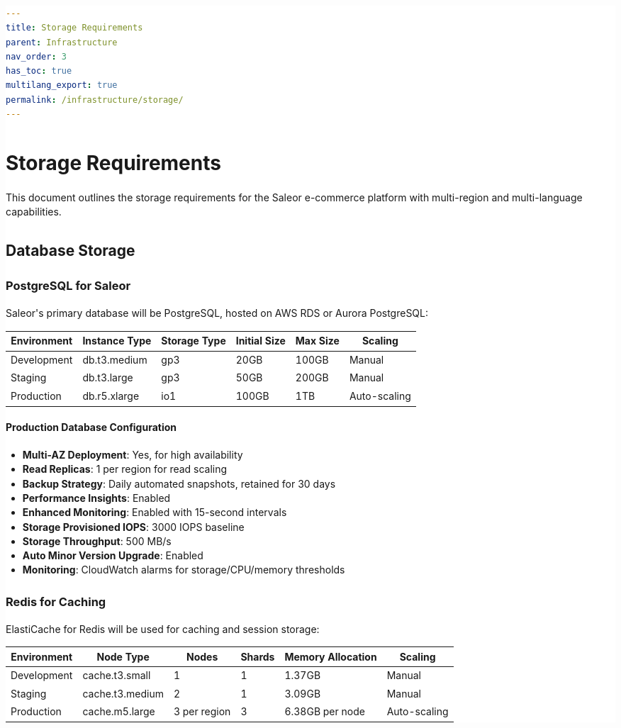 ```yaml
---
title: Storage Requirements
parent: Infrastructure
nav_order: 3
has_toc: true
multilang_export: true
permalink: /infrastructure/storage/
---
```


# Storage Requirements

This document outlines the storage requirements for the Saleor e-commerce platform with multi-region and multi-language capabilities.

## Database Storage

### PostgreSQL for Saleor

Saleor's primary database will be PostgreSQL, hosted on AWS RDS or Aurora PostgreSQL:

| Environment | Instance Type | Storage Type | Initial Size | Max Size | Scaling |
|-------------|--------------|--------------|--------------|----------|---------|
| Development | db.t3.medium | gp3 | 20GB | 100GB | Manual |
| Staging | db.t3.large | gp3 | 50GB | 200GB | Manual |
| Production | db.r5.xlarge | io1 | 100GB | 1TB | Auto-scaling |

#### Production Database Configuration

- **Multi-AZ Deployment**: Yes, for high availability
- **Read Replicas**: 1 per region for read scaling
- **Backup Strategy**: Daily automated snapshots, retained for 30 days
- **Performance Insights**: Enabled
- **Enhanced Monitoring**: Enabled with 15-second intervals
- **Storage Provisioned IOPS**: 3000 IOPS baseline
- **Storage Throughput**: 500 MB/s
- **Auto Minor Version Upgrade**: Enabled
- **Monitoring**: CloudWatch alarms for storage/CPU/memory thresholds

### Redis for Caching

ElastiCache for Redis will be used for caching and session storage:

| Environment | Node Type | Nodes | Shards | Memory Allocation | Scaling |
|-------------|-----------|-------|--------|-------------------|---------|
| Development | cache.t3.small | 1 | 1 | 1.37GB | Manual |
| Staging | cache.t3.medium | 2 | 1 | 3.09GB | Manual |
| Production | cache.m5.large | 3 per region | 3 | 6.38GB per node | Auto-scaling |
